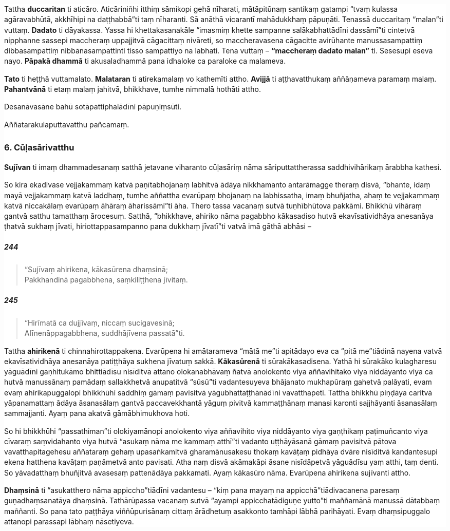 Tattha **duccaritan** ti aticāro. Aticāriniñhi itthiṃ sāmikopi gehā nīharati, mātāpitūnaṃ santikaṃ gatampi “tvaṃ kulassa agāravabhūtā, akkhīhipi na daṭṭhabbā”ti taṃ nīharanti. Sā anāthā vicarantī mahādukkhaṃ pāpuṇāti. Tenassā duccaritaṃ “malan”ti vuttaṃ. **Dadato** ti dāyakassa. Yassa hi khettakasanakāle “imasmiṃ khette sampanne salākabhattādīni dassāmī”ti cintetvā nipphanne sassepi maccheraṃ uppajjitvā cāgacittaṃ nivāreti, so maccheravasena cāgacitte avirūhante manussasampattiṃ dibbasampattiṃ nibbānasampattinti tisso sampattiyo na labhati. Tena vuttaṃ – **“maccheraṃ dadato malan”** ti. Sesesupi eseva nayo. **Pāpakā dhammā** ti akusaladhammā pana idhaloke ca paraloke ca malameva.

**Tato** ti heṭṭhā vuttamalato. **Malataran** ti atirekamalaṃ vo kathemīti attho. **Avijjā** ti aṭṭhavatthukaṃ aññāṇameva paramaṃ malaṃ. **Pahantvānā** ti etaṃ malaṃ jahitvā, bhikkhave, tumhe nimmalā hothāti attho.

Desanāvasāne bahū sotāpattiphalādīni pāpuṇiṃsūti.

<p class="text-center text-muted">Aññatarakulaputtavatthu pañcamaṃ.</p>

### 6. Cūḷasārivatthu

**Sujīvan** ti imaṃ dhammadesanaṃ satthā jetavane viharanto cūḷasāriṃ nāma sāriputtattherassa saddhivihārikaṃ ārabbha kathesi.

So kira ekadivase vejjakammaṃ katvā paṇītabhojanaṃ labhitvā ādāya nikkhamanto antarāmagge theraṃ disvā, “bhante, idaṃ mayā vejjakammaṃ katvā laddhaṃ, tumhe aññattha evarūpaṃ bhojanaṃ na labhissatha, imaṃ bhuñjatha, ahaṃ te vejjakammaṃ katvā niccakālaṃ evarūpaṃ āhāraṃ āharissāmī”ti āha. Thero tassa vacanaṃ sutvā tuṇhībhūtova pakkāmi. Bhikkhū vihāraṃ gantvā satthu tamatthaṃ ārocesuṃ. Satthā, “bhikkhave, ahiriko nāma pagabbho kākasadiso hutvā ekavīsatividhāya anesanāya ṭhatvā sukhaṃ jīvati, hiriottappasampanno pana dukkhaṃ jīvatī”ti vatvā imā gāthā abhāsi –

##### 244

> “Sujīvaṃ ahirikena, kākasūrena dhaṃsinā;  
> Pakkhandinā pagabbhena, saṃkiliṭṭhena jīvitaṃ.

##### 245

> “Hirīmatā ca dujjīvaṃ, niccaṃ sucigavesinā;  
> Alīnenāppagabbhena, suddhājīvena passatā”ti.

Tattha **ahirikenā** ti chinnahirottappakena. Evarūpena hi amātarameva “mātā me”ti apitādayo eva ca “pitā me”tiādinā nayena vatvā ekavīsatividhāya anesanāya patiṭṭhāya sukhena jīvatuṃ sakkā. **Kākasūrenā** ti sūrakākasadisena. Yathā hi sūrakāko kulagharesu yāguādīni gaṇhitukāmo bhittiādīsu nisīditvā attano olokanabhāvaṃ ñatvā anolokento viya aññavihitako viya niddāyanto viya ca hutvā manussānaṃ pamādaṃ sallakkhetvā anupatitvā “sūsū”ti vadantesuyeva bhājanato mukhapūraṃ gahetvā palāyati, evam evaṃ ahirikapuggalopi bhikkhūhi saddhiṃ gāmaṃ pavisitvā yāgubhattaṭṭhānādīni vavatthapeti. Tattha bhikkhū piṇḍāya caritvā yāpanamattaṃ ādāya āsanasālaṃ gantvā paccavekkhantā yāguṃ pivitvā kammaṭṭhānaṃ manasi karonti sajjhāyanti āsanasālaṃ sammajjanti. Ayaṃ pana akatvā gāmābhimukhova hoti.

So hi bhikkhūhi “passathiman”ti olokiyamānopi anolokento viya aññavihito viya niddāyanto viya gaṇṭhikaṃ paṭimuñcanto viya cīvaraṃ saṃvidahanto viya hutvā “asukaṃ nāma me kammaṃ atthī”ti vadanto uṭṭhāyāsanā gāmaṃ pavisitvā pātova vavatthapitagehesu aññataraṃ gehaṃ upasaṅkamitvā gharamānusakesu thokaṃ kavāṭaṃ pidhāya dvāre nisīditvā kandantesupi ekena hatthena kavāṭaṃ paṇāmetvā anto pavisati. Atha naṃ disvā akāmakāpi āsane nisīdāpetvā yāguādīsu yaṃ atthi, taṃ denti. So yāvadatthaṃ bhuñjitvā avasesaṃ pattenādāya pakkamati. Ayaṃ kākasūro nāma. Evarūpena ahirikena sujīvanti attho.

**Dhaṃsinā** ti “asukatthero nāma appiccho”tiādīni vadantesu – “kiṃ pana mayaṃ na appicchā”tiādivacanena paresaṃ guṇadhaṃsanatāya dhaṃsinā. Tathārūpassa vacanaṃ sutvā “ayampi appicchatādiguṇe yutto”ti maññamānā manussā dātabbaṃ maññanti. So pana tato paṭṭhāya viññūpurisānaṃ cittaṃ ārādhetuṃ asakkonto tamhāpi lābhā parihāyati. Evaṃ dhaṃsipuggalo attanopi parassapi lābhaṃ nāsetiyeva.
